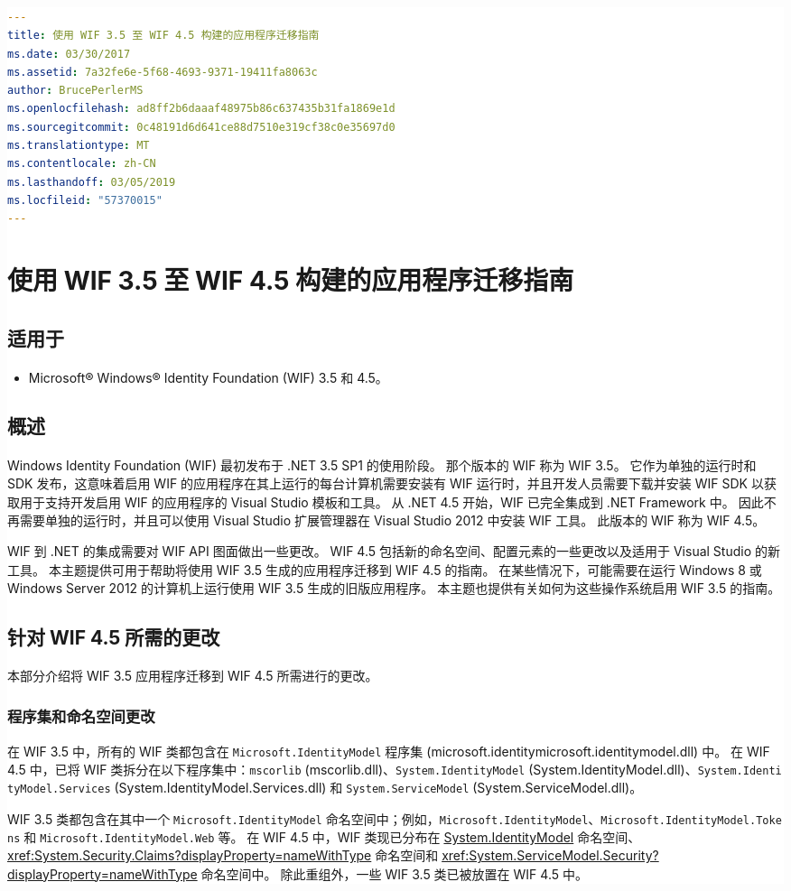 ```yaml
---
title: 使用 WIF 3.5 至 WIF 4.5 构建的应用程序迁移指南
ms.date: 03/30/2017
ms.assetid: 7a32fe6e-5f68-4693-9371-19411fa8063c
author: BrucePerlerMS
ms.openlocfilehash: ad8ff2b6daaaf48975b86c637435b31fa1869e1d
ms.sourcegitcommit: 0c48191d6d641ce88d7510e319cf38c0e35697d0
ms.translationtype: MT
ms.contentlocale: zh-CN
ms.lasthandoff: 03/05/2019
ms.locfileid: "57370015"
---
```

# <a name="guidelines-for-migrating-an-application-built-using-wif-35-to-wif-45"></a>使用 WIF 3.5 至 WIF 4.5 构建的应用程序迁移指南

## <a name="applies-to"></a>适用于

- Microsoft® Windows® Identity Foundation (WIF) 3.5 和 4.5。

## <a name="overview"></a>概述

Windows Identity Foundation (WIF) 最初发布于 .NET 3.5 SP1 的使用阶段。 那个版本的 WIF 称为 WIF 3.5。 它作为单独的运行时和 SDK 发布，这意味着启用 WIF 的应用程序在其上运行的每台计算机需要安装有 WIF 运行时，并且开发人员需要下载并安装 WIF SDK 以获取用于支持开发启用 WIF 的应用程序的 Visual Studio 模板和工具。 从 .NET 4.5 开始，WIF 已完全集成到 .NET Framework 中。 因此不再需要单独的运行时，并且可以使用 Visual Studio 扩展管理器在 Visual Studio 2012 中安装 WIF 工具。 此版本的 WIF 称为 WIF 4.5。

WIF 到 .NET 的集成需要对 WIF API 图面做出一些更改。 WIF 4.5 包括新的命名空间、配置元素的一些更改以及适用于 Visual Studio 的新工具。 本主题提供可用于帮助将使用 WIF 3.5 生成的应用程序迁移到 WIF 4.5 的指南。 在某些情况下，可能需要在运行 Windows 8 或 Windows Server 2012 的计算机上运行使用 WIF 3.5 生成的旧版应用程序。 本主题也提供有关如何为这些操作系统启用 WIF 3.5 的指南。

## <a name="changes-required-for-wif-45"></a>针对 WIF 4.5 所需的更改

本部分介绍将 WIF 3.5 应用程序迁移到 WIF 4.5 所需进行的更改。

### <a name="assembly-and-namespace-changes"></a>程序集和命名空间更改

在 WIF 3.5 中，所有的 WIF 类都包含在 `Microsoft.IdentityModel` 程序集 (microsoft.identitymicrosoft.identitymodel.dll) 中。 在 WIF 4.5 中，已将 WIF 类拆分在以下程序集中：`mscorlib` (mscorlib.dll)、`System.IdentityModel` (System.IdentityModel.dll)、`System.IdentityModel.Services` (System.IdentityModel.Services.dll) 和 `System.ServiceModel` (System.ServiceModel.dll)。

WIF 3.5 类都包含在其中一个 `Microsoft.IdentityModel` 命名空间中；例如，`Microsoft.IdentityModel`、`Microsoft.IdentityModel.Tokens` 和 `Microsoft.IdentityModel.Web` 等。 在 WIF 4.5 中，WIF 类现已分布在 [System.IdentityModel](https://go.microsoft.com/fwlink/?LinkId=272004) 命名空间、<xref:System.Security.Claims?displayProperty=nameWithType> 命名空间和 <xref:System.ServiceModel.Security?displayProperty=nameWithType> 命名空间中。 除此重组外，一些 WIF 3.5 类已被放置在 WIF 4.5 中。
